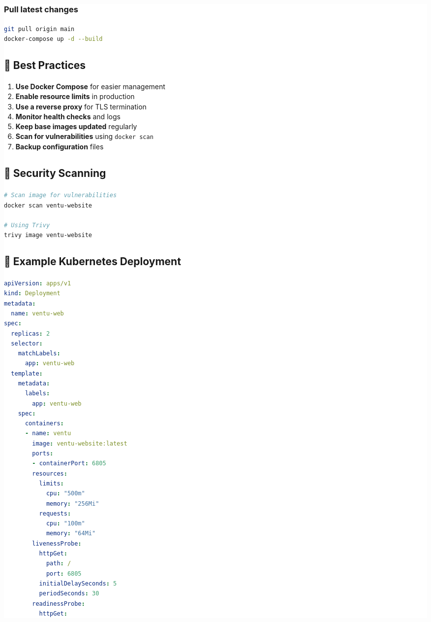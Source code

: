 ### Pull latest changes

```bash
git pull origin main
docker-compose up -d --build
```

## 📏 Best Practices

1. **Use Docker Compose** for easier management
2. **Enable resource limits** in production
3. **Use a reverse proxy** for TLS termination
4. **Monitor health checks** and logs
5. **Keep base images updated** regularly
6. **Scan for vulnerabilities** using `docker scan`
7. **Backup configuration** files

## 🔐 Security Scanning

```bash
# Scan image for vulnerabilities
docker scan ventu-website

# Using Trivy
trivy image ventu-website
```

## 📝 Example Kubernetes Deployment

```yaml
apiVersion: apps/v1
kind: Deployment
metadata:
  name: ventu-web
spec:
  replicas: 2
  selector:
    matchLabels:
      app: ventu-web
  template:
    metadata:
      labels:
        app: ventu-web
    spec:
      containers:
      - name: ventu
        image: ventu-website:latest
        ports:
        - containerPort: 6805
        resources:
          limits:
            cpu: "500m"
            memory: "256Mi"
          requests:
            cpu: "100m"
            memory: "64Mi"
        livenessProbe:
          httpGet:
            path: /
            port: 6805
          initialDelaySeconds: 5
          periodSeconds: 30
        readinessProbe:
          httpGet:
```
